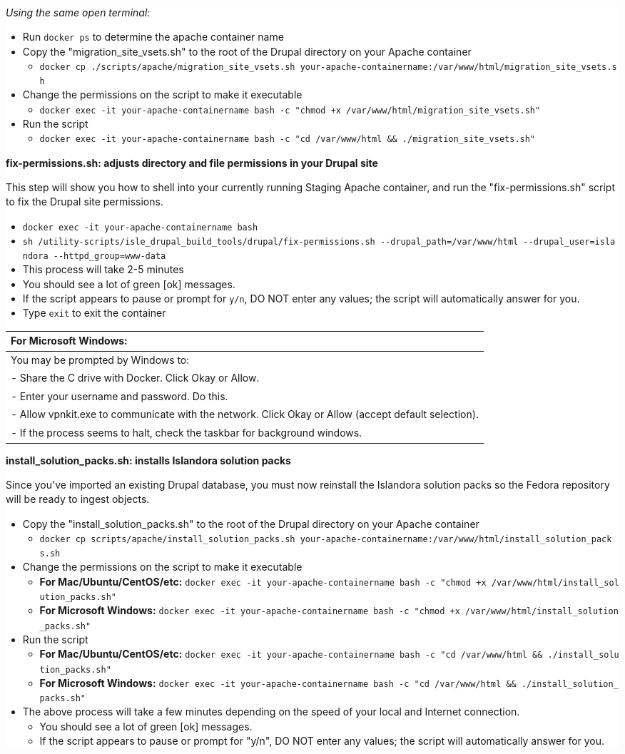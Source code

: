  _Using the same open terminal:_

* Run `docker ps` to determine the apache container name
* Copy the "migration_site_vsets.sh" to the root of the Drupal directory on your Apache container
    * `docker cp ./scripts/apache/migration_site_vsets.sh your-apache-containername:/var/www/html/migration_site_vsets.sh`
* Change the permissions on the script to make it executable
    * `docker exec -it your-apache-containername bash -c "chmod +x /var/www/html/migration_site_vsets.sh"`
* Run the script
    * `docker exec -it your-apache-containername bash -c "cd /var/www/html && ./migration_site_vsets.sh"`

**fix-permissions.sh: adjusts directory and file permissions in your Drupal site**

This step will show you how to shell into your currently running Staging Apache container, and run the "fix-permissions.sh" script to fix the Drupal site permissions.

* `docker exec -it your-apache-containername bash`
* `sh /utility-scripts/isle_drupal_build_tools/drupal/fix-permissions.sh --drupal_path=/var/www/html --drupal_user=islandora --httpd_group=www-data`
* This process will take 2-5 minutes
* You should see a lot of green [ok] messages.
* If the script appears to pause or prompt for `y/n`, DO NOT enter any values; the script will automatically answer for you.
* Type `exit` to exit the container

| For Microsoft Windows: |
| :-------------      |
| You may be prompted by Windows to: |
| - Share the C drive with Docker.  Click Okay or Allow.|
| - Enter your username and password. Do this.|
| - Allow vpnkit.exe to communicate with the network.  Click Okay or Allow (accept default selection).|
| - If the process seems to halt, check the taskbar for background windows.|

**install_solution_packs.sh: installs Islandora solution packs**

Since you've imported an existing Drupal database, you must now reinstall the Islandora solution packs so the Fedora repository will be ready to ingest objects.

* Copy the "install_solution_packs.sh" to the root of the Drupal directory on your Apache container
    * `docker cp scripts/apache/install_solution_packs.sh your-apache-containername:/var/www/html/install_solution_packs.sh`
* Change the permissions on the script to make it executable
    * **For Mac/Ubuntu/CentOS/etc:** `docker exec -it your-apache-containername bash -c "chmod +x /var/www/html/install_solution_packs.sh"`
    * **For Microsoft Windows:** `docker exec -it your-apache-containername bash -c "chmod +x /var/www/html/install_solution_packs.sh"`
* Run the script
    * **For Mac/Ubuntu/CentOS/etc:** `docker exec -it your-apache-containername bash -c "cd /var/www/html && ./install_solution_packs.sh"`
    * **For Microsoft Windows:** `docker exec -it your-apache-containername bash -c "cd /var/www/html && ./install_solution_packs.sh"`
* The above process will take a few minutes depending on the speed of your local and Internet connection.
    * You should see a lot of green [ok] messages.
    * If the script appears to pause or prompt for "y/n", DO NOT enter any values; the script will automatically answer for you.
